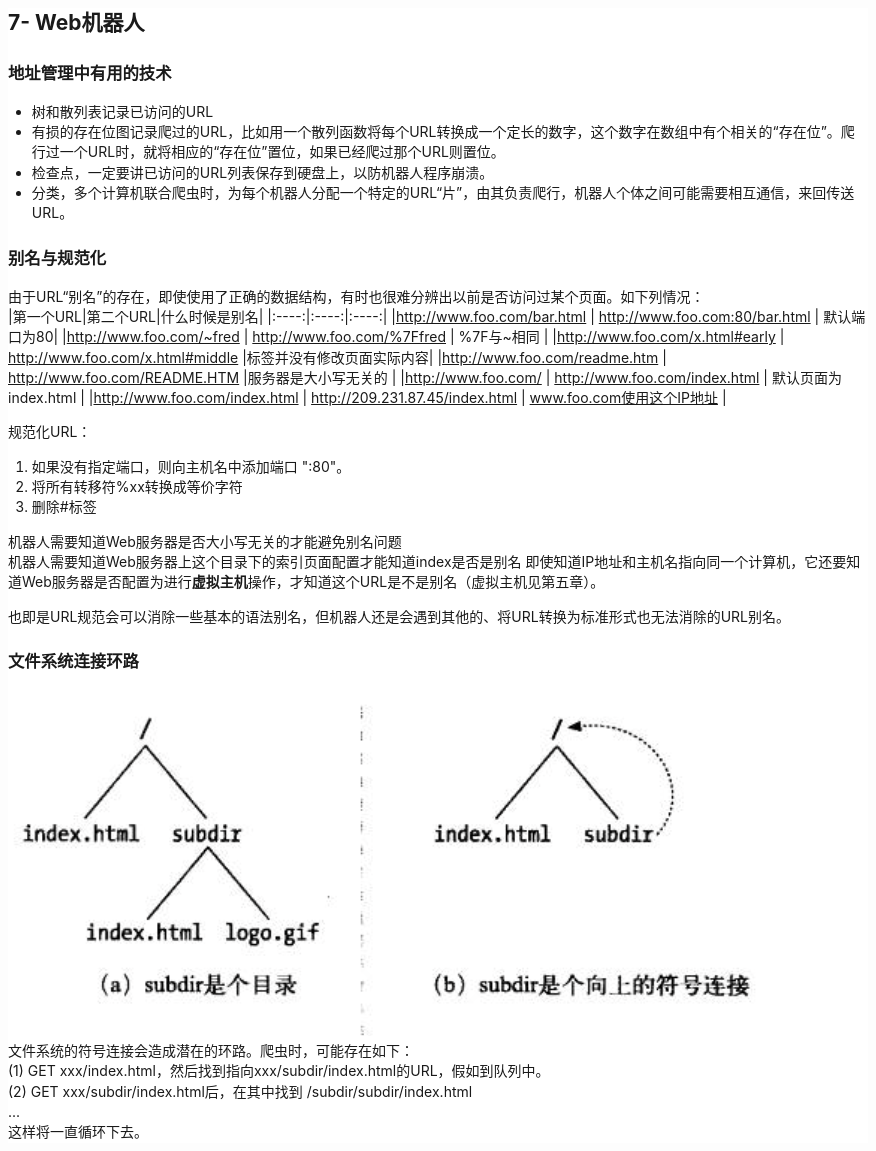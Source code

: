 ## 7- Web机器人  
### 地址管理中有用的技术  
* 树和散列表记录已访问的URL
* 有损的存在位图记录爬过的URL，比如用一个散列函数将每个URL转换成一个定长的数字，这个数字在数组中有个相关的“存在位”。爬行过一个URL时，就将相应的“存在位”置位，如果已经爬过那个URL则置位。  
* 检查点，一定要讲已访问的URL列表保存到硬盘上，以防机器人程序崩溃。  
* 分类，多个计算机联合爬虫时，为每个机器人分配一个特定的URL“片”，由其负责爬行，机器人个体之间可能需要相互通信，来回传送URL。  

### 别名与规范化  
由于URL“别名”的存在，即使使用了正确的数据结构，有时也很难分辨出以前是否访问过某个页面。如下列情况：  
|第一个URL|第二个URL|什么时候是别名|
|:----:|:----:|:----:|
|http://www.foo.com/bar.html | http://www.foo.com:80/bar.html | 默认端口为80|
|http://www.foo.com/~fred | http://www.foo.com/%7Ffred | %7F与~相同 |
|http://www.foo.com/x.html#early | http://www.foo.com/x.html#middle |标签并没有修改页面实际内容|
|http://www.foo.com/readme.htm | http://www.foo.com/README.HTM |服务器是大小写无关的 |
|http://www.foo.com/ | http://www.foo.com/index.html | 默认页面为index.html |
|http://www.foo.com/index.html | http://209.231.87.45/index.html | www.foo.com使用这个IP地址 |  

规范化URL：
1. 如果没有指定端口，则向主机名中添加端口 ":80"。
2. 将所有转移符%xx转换成等价字符
3. 删除\#标签

机器人需要知道Web服务器是否大小写无关的才能避免别名问题  
机器人需要知道Web服务器上这个目录下的索引页面配置才能知道index是否是别名
即使知道IP地址和主机名指向同一个计算机，它还要知道Web服务器是否配置为进行**虚拟主机**操作，才知道这个URL是不是别名（虚拟主机见第五章）。  

也即是URL规范会可以消除一些基本的语法别名，但机器人还是会遇到其他的、将URL转换为标准形式也无法消除的URL别名。  

### 文件系统连接环路  
![](../images/20210804-5.png)  
文件系统的符号连接会造成潜在的环路。爬虫时，可能存在如下：  
(1) GET xxx/index.html，然后找到指向xxx/subdir/index.html的URL，假如到队列中。  
(2) GET xxx/subdir/index.html后，在其中找到 /subdir/subdir/index.html  
...  
这样将一直循环下去。  
